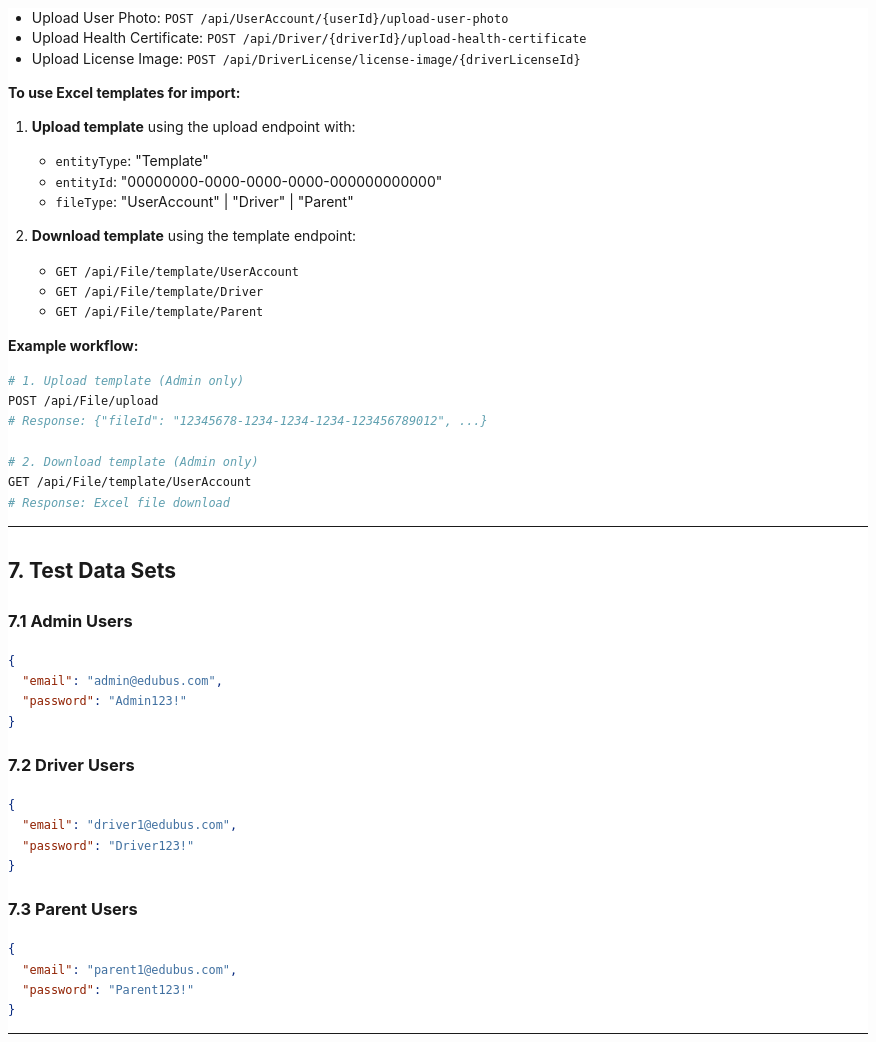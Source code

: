 - Upload User Photo: `POST /api/UserAccount/{userId}/upload-user-photo`
- Upload Health Certificate: `POST /api/Driver/{driverId}/upload-health-certificate`
- Upload License Image: `POST /api/DriverLicense/license-image/{driverLicenseId}`

**To use Excel templates for import:**

1. **Upload template** using the upload endpoint with:

   - `entityType`: "Template"
   - `entityId`: "00000000-0000-0000-0000-000000000000"
   - `fileType`: "UserAccount" | "Driver" | "Parent"

2. **Download template** using the template endpoint:
   - `GET /api/File/template/UserAccount`
   - `GET /api/File/template/Driver`
   - `GET /api/File/template/Parent`

**Example workflow:**

```bash
# 1. Upload template (Admin only)
POST /api/File/upload
# Response: {"fileId": "12345678-1234-1234-1234-123456789012", ...}

# 2. Download template (Admin only)
GET /api/File/template/UserAccount
# Response: Excel file download
```

---

## 7. Test Data Sets

### 7.1 Admin Users

```json
{
  "email": "admin@edubus.com",
  "password": "Admin123!"
}
```

### 7.2 Driver Users

```json
{
  "email": "driver1@edubus.com",
  "password": "Driver123!"
}
```

### 7.3 Parent Users

```json
{
  "email": "parent1@edubus.com",
  "password": "Parent123!"
}
```

---